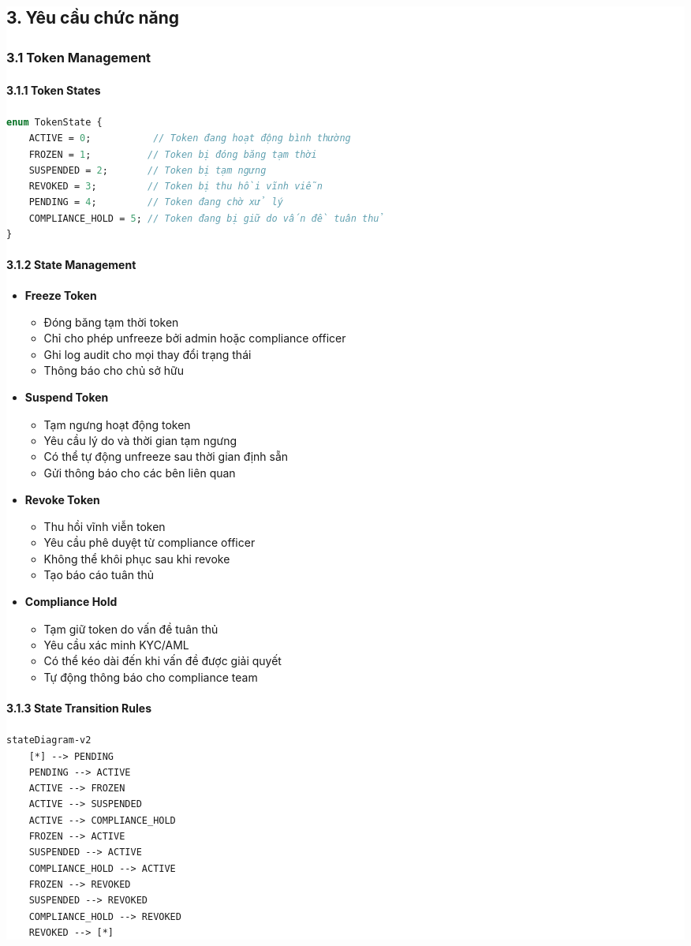 ## 3. Yêu cầu chức năng

### 3.1 Token Management

#### 3.1.1 Token States
```protobuf
enum TokenState {
    ACTIVE = 0;           // Token đang hoạt động bình thường
    FROZEN = 1;          // Token bị đóng băng tạm thời
    SUSPENDED = 2;       // Token bị tạm ngưng
    REVOKED = 3;         // Token bị thu hồi vĩnh viễn
    PENDING = 4;         // Token đang chờ xử lý
    COMPLIANCE_HOLD = 5; // Token đang bị giữ do vấn đề tuân thủ
}
```

#### 3.1.2 State Management
* **Freeze Token**
  * Đóng băng tạm thời token
  * Chỉ cho phép unfreeze bởi admin hoặc compliance officer
  * Ghi log audit cho mọi thay đổi trạng thái
  * Thông báo cho chủ sở hữu

* **Suspend Token**
  * Tạm ngưng hoạt động token
  * Yêu cầu lý do và thời gian tạm ngưng
  * Có thể tự động unfreeze sau thời gian định sẵn
  * Gửi thông báo cho các bên liên quan

* **Revoke Token**
  * Thu hồi vĩnh viễn token
  * Yêu cầu phê duyệt từ compliance officer
  * Không thể khôi phục sau khi revoke
  * Tạo báo cáo tuân thủ

* **Compliance Hold**
  * Tạm giữ token do vấn đề tuân thủ
  * Yêu cầu xác minh KYC/AML
  * Có thể kéo dài đến khi vấn đề được giải quyết
  * Tự động thông báo cho compliance team

#### 3.1.3 State Transition Rules
```mermaid
stateDiagram-v2
    [*] --> PENDING
    PENDING --> ACTIVE
    ACTIVE --> FROZEN
    ACTIVE --> SUSPENDED
    ACTIVE --> COMPLIANCE_HOLD
    FROZEN --> ACTIVE
    SUSPENDED --> ACTIVE
    COMPLIANCE_HOLD --> ACTIVE
    FROZEN --> REVOKED
    SUSPENDED --> REVOKED
    COMPLIANCE_HOLD --> REVOKED
    REVOKED --> [*]
```
